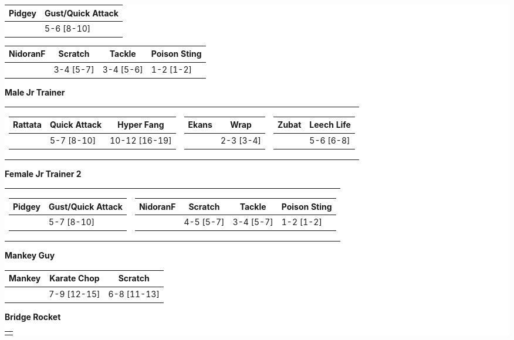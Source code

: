 Pidgey       | Gust/Quick Attack
------------ | -------------
&nbsp;       | 5-6 [8-10]

</td><td>

NidoranF     | Scratch       | Tackle       | Poison Sting
------------ | ------------- | ------------ | -------------
&nbsp;       | 3-4 [5-7]     | 3-4 [5-6]    | 1-2 [1-2]

</td></tr> </table>

**Male Jr Trainer**
<table>
<tr><td>

Rattata      | Quick Attack  | Hyper Fang
------------ | ------------- | -------------
&nbsp;       | 5-7 [8-10]    | 10-12 [16-19]

</td><td>

Ekans        | Wrap
------------ | -------------
&nbsp;       | 2-3 [3-4]

</td><td>

Zubat        | Leech Life
------------ | -------------
&nbsp;       | 5-6 [6-8]


</td></tr> </table>

**Female Jr Trainer 2**
<table>
<tr><td>

Pidgey       | Gust/Quick Attack
------------ | -------------
&nbsp;       |5-7 [8-10]

</td><td>

NidoranF     | Scratch      | Tackle       | Poison Sting
------------ | -------------| ------------ | -------------
&nbsp;       | 4-5 [5-7]    | 3-4 [5-7]    | 1-2 [1-2]

</td></tr> </table>

**Mankey Guy**

Mankey       | Karate Chop   | Scratch
------------ | ------------- | -------------
&nbsp;       | 7-9 [12-15]   | 6-8 [11-13]

**Bridge Rocket**    
<table>
<tr><td>

